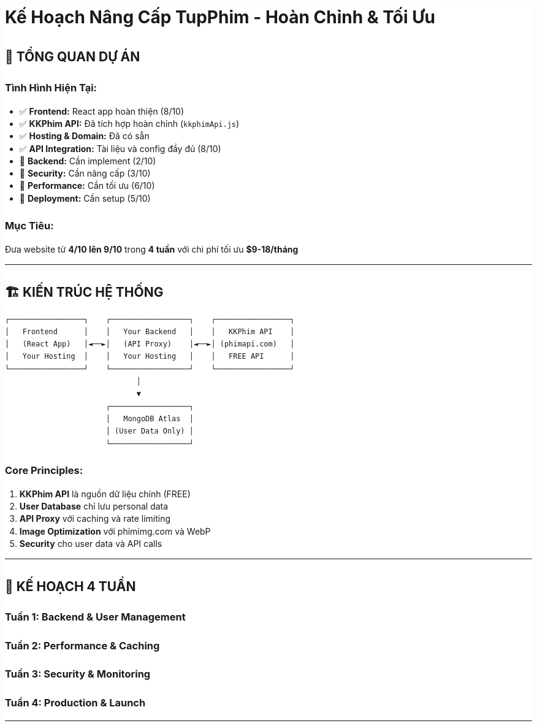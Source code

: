 # Kế Hoạch Nâng Cấp TupPhim - Hoàn Chỉnh & Tối Ưu

## 🎯 **TỔNG QUAN DỰ ÁN**

### **Tình Hình Hiện Tại:**
- ✅ **Frontend:** React app hoàn thiện (8/10)
- ✅ **KKPhim API:** Đã tích hợp hoàn chỉnh (`kkphimApi.js`)
- ✅ **Hosting & Domain:** Đã có sẵn
- ✅ **API Integration:** Tài liệu và config đầy đủ (8/10)
- 🔄 **Backend:** Cần implement (2/10)
- 🔄 **Security:** Cần nâng cấp (3/10)
- 🔄 **Performance:** Cần tối ưu (6/10)
- 🔄 **Deployment:** Cần setup (5/10)

### **Mục Tiêu:**
Đưa website từ **4/10 lên 9/10** trong **4 tuần** với chi phí tối ưu **$9-18/tháng**

---

## 🏗️ **KIẾN TRÚC HỆ THỐNG**

```
┌─────────────────┐    ┌──────────────────┐    ┌─────────────────┐
│   Frontend      │    │   Your Backend   │    │   KKPhim API    │
│   (React App)   │◄──►│   (API Proxy)    │◄──►│ (phimapi.com)   │
│   Your Hosting  │    │   Your Hosting   │    │   FREE API      │
└─────────────────┘    └──────────────────┘    └─────────────────┘
                              │
                              ▼
                       ┌──────────────────┐
                       │   MongoDB Atlas  │
                       │ (User Data Only) │
                       └──────────────────┘
```

### **Core Principles:**
1. **KKPhim API** là nguồn dữ liệu chính (FREE)
2. **User Database** chỉ lưu personal data
3. **API Proxy** với caching và rate limiting
4. **Image Optimization** với phimimg.com và WebP
5. **Security** cho user data và API calls

---

## 📅 **KẾ HOẠCH 4 TUẦN**

### **Tuần 1: Backend & User Management**
### **Tuần 2: Performance & Caching**
### **Tuần 3: Security & Monitoring**
### **Tuần 4: Production & Launch**

---